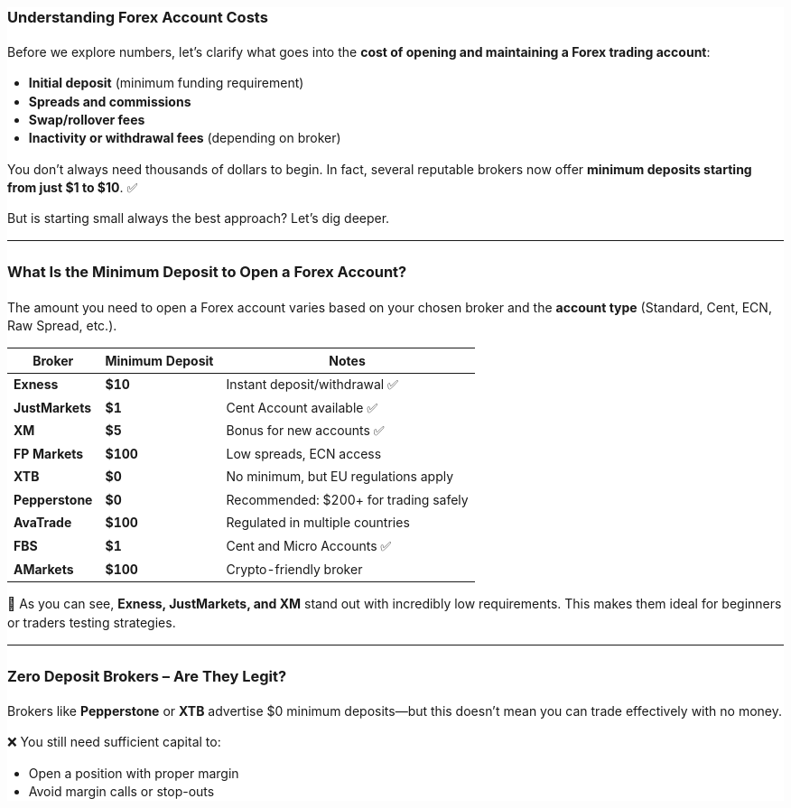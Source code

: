 
### Understanding Forex Account Costs

Before we explore numbers, let’s clarify what goes into the **cost of opening and maintaining a Forex trading account**:

- **Initial deposit** (minimum funding requirement)
- **Spreads and commissions**
- **Swap/rollover fees**
- **Inactivity or withdrawal fees** (depending on broker)

You don’t always need thousands of dollars to begin. In fact, several reputable brokers now offer **minimum deposits starting from just $1 to $10**. ✅

But is starting small always the best approach? Let’s dig deeper.

---

### What Is the Minimum Deposit to Open a Forex Account?

The amount you need to open a Forex account varies based on your chosen broker and the **account type** (Standard, Cent, ECN, Raw Spread, etc.).

| Broker        | Minimum Deposit | Notes                                 |
|---------------|------------------|----------------------------------------|
| **Exness**     | **$10**             | Instant deposit/withdrawal ✅         |
| **JustMarkets** | **$1**              | Cent Account available ✅             |
| **XM**          | **$5**              | Bonus for new accounts ✅             |
| **FP Markets**  | **$100**            | Low spreads, ECN access               |
| **XTB**         | **$0**              | No minimum, but EU regulations apply  |
| **Pepperstone** | **$0**              | Recommended: $200+ for trading safely |
| **AvaTrade**    | **$100**            | Regulated in multiple countries       |
| **FBS**         | **$1**              | Cent and Micro Accounts ✅            |
| **AMarkets**    | **$100**            | Crypto-friendly broker                |

📝 As you can see, **Exness, JustMarkets, and XM** stand out with incredibly low requirements. This makes them ideal for beginners or traders testing strategies.

---

### Zero Deposit Brokers – Are They Legit?

Brokers like **Pepperstone** or **XTB** advertise $0 minimum deposits—but this doesn’t mean you can trade effectively with no money.

❌ You still need sufficient capital to:
- Open a position with proper margin
- Avoid margin calls or stop-outs
